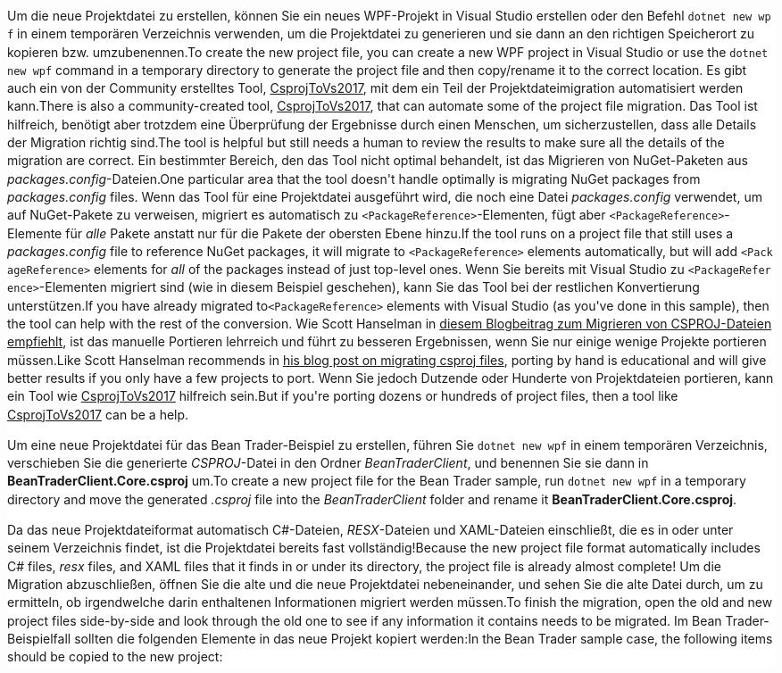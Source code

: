 <span data-ttu-id="54127-236">Um die neue Projektdatei zu erstellen, können Sie ein neues WPF-Projekt in Visual Studio erstellen oder den Befehl `dotnet new wpf` in einem temporären Verzeichnis verwenden, um die Projektdatei zu generieren und sie dann an den richtigen Speicherort zu kopieren bzw. umzubenennen.</span><span class="sxs-lookup"><span data-stu-id="54127-236">To create the new project file, you can create a new WPF project in Visual Studio or use the `dotnet new wpf` command in a temporary directory to generate the project file and then copy/rename it to the correct location.</span></span> <span data-ttu-id="54127-237">Es gibt auch ein von der Community erstelltes Tool, [CsprojToVs2017](https://github.com/hvanbakel/CsprojToVs2017), mit dem ein Teil der Projektdateimigration automatisiert werden kann.</span><span class="sxs-lookup"><span data-stu-id="54127-237">There is also a community-created tool, [CsprojToVs2017](https://github.com/hvanbakel/CsprojToVs2017), that can automate some of the project file migration.</span></span> <span data-ttu-id="54127-238">Das Tool ist hilfreich, benötigt aber trotzdem eine Überprüfung der Ergebnisse durch einen Menschen, um sicherzustellen, dass alle Details der Migration richtig sind.</span><span class="sxs-lookup"><span data-stu-id="54127-238">The tool is helpful but still needs a human to review the results to make sure all the details of the migration are correct.</span></span> <span data-ttu-id="54127-239">Ein bestimmter Bereich, den das Tool nicht optimal behandelt, ist das Migrieren von NuGet-Paketen aus *packages.config*-Dateien.</span><span class="sxs-lookup"><span data-stu-id="54127-239">One particular area that the tool doesn't handle optimally is migrating NuGet packages from *packages.config* files.</span></span> <span data-ttu-id="54127-240">Wenn das Tool für eine Projektdatei ausgeführt wird, die noch eine Datei *packages.config* verwendet, um auf NuGet-Pakete zu verweisen, migriert es automatisch zu `<PackageReference>`-Elementen, fügt aber `<PackageReference>`-Elemente für *alle* Pakete anstatt nur für die Pakete der obersten Ebene hinzu.</span><span class="sxs-lookup"><span data-stu-id="54127-240">If the tool runs on a project file that still uses a *packages.config* file to reference NuGet packages, it will migrate to `<PackageReference>` elements automatically, but will add `<PackageReference>` elements for *all* of the packages instead of just top-level ones.</span></span> <span data-ttu-id="54127-241">Wenn Sie bereits mit Visual Studio zu `<PackageReference>`-Elementen migriert sind (wie in diesem Beispiel geschehen), kann Sie das Tool bei der restlichen Konvertierung unterstützen.</span><span class="sxs-lookup"><span data-stu-id="54127-241">If you have already migrated to`<PackageReference>` elements with Visual Studio (as you've done in this sample), then the tool can help with the rest of the conversion.</span></span> <span data-ttu-id="54127-242">Wie Scott Hanselman in [diesem Blogbeitrag zum Migrieren von CSPROJ-Dateien empfiehlt](https://www.hanselman.com/blog/UpgradingAnExistingNETProjectFilesToTheLeanNewCSPROJFormatFromNETCore.aspx), ist das manuelle Portieren lehrreich und führt zu besseren Ergebnissen, wenn Sie nur einige wenige Projekte portieren müssen.</span><span class="sxs-lookup"><span data-stu-id="54127-242">Like Scott Hanselman recommends in [his blog post on migrating csproj files](https://www.hanselman.com/blog/UpgradingAnExistingNETProjectFilesToTheLeanNewCSPROJFormatFromNETCore.aspx), porting by hand is educational and will give better results if you only have a few projects to port.</span></span> <span data-ttu-id="54127-243">Wenn Sie jedoch Dutzende oder Hunderte von Projektdateien portieren, kann ein Tool wie [CsprojToVs2017](https://github.com/hvanbakel/CsprojToVs2017) hilfreich sein.</span><span class="sxs-lookup"><span data-stu-id="54127-243">But if you're porting dozens or hundreds of project files, then a tool like [CsprojToVs2017](https://github.com/hvanbakel/CsprojToVs2017) can be a help.</span></span>

<span data-ttu-id="54127-244">Um eine neue Projektdatei für das Bean Trader-Beispiel zu erstellen, führen Sie `dotnet new wpf` in einem temporären Verzeichnis, verschieben Sie die generierte *CSPROJ*-Datei in den Ordner *BeanTraderClient*, und benennen Sie sie dann in **BeanTraderClient.Core.csproj** um.</span><span class="sxs-lookup"><span data-stu-id="54127-244">To create a new project file for the Bean Trader sample, run `dotnet new wpf` in a temporary directory and move the generated *.csproj* file into the *BeanTraderClient* folder and rename it **BeanTraderClient.Core.csproj**.</span></span>

<span data-ttu-id="54127-245">Da das neue Projektdateiformat automatisch C#-Dateien, *RESX*-Dateien und XAML-Dateien einschließt, die es in oder unter seinem Verzeichnis findet, ist die Projektdatei bereits fast vollständig!</span><span class="sxs-lookup"><span data-stu-id="54127-245">Because the new project file format automatically includes C# files, *resx* files, and XAML files that it finds in or under its directory, the project file is already almost complete!</span></span> <span data-ttu-id="54127-246">Um die Migration abzuschließen, öffnen Sie die alte und die neue Projektdatei nebeneinander, und sehen Sie die alte Datei durch, um zu ermitteln, ob irgendwelche darin enthaltenen Informationen migriert werden müssen.</span><span class="sxs-lookup"><span data-stu-id="54127-246">To finish the migration, open the old and new project files side-by-side and look through the old one to see if any information it contains needs to be migrated.</span></span> <span data-ttu-id="54127-247">Im Bean Trader-Beispielfall sollten die folgenden Elemente in das neue Projekt kopiert werden:</span><span class="sxs-lookup"><span data-stu-id="54127-247">In the Bean Trader sample case, the following items should be copied to the new project:</span></span>

